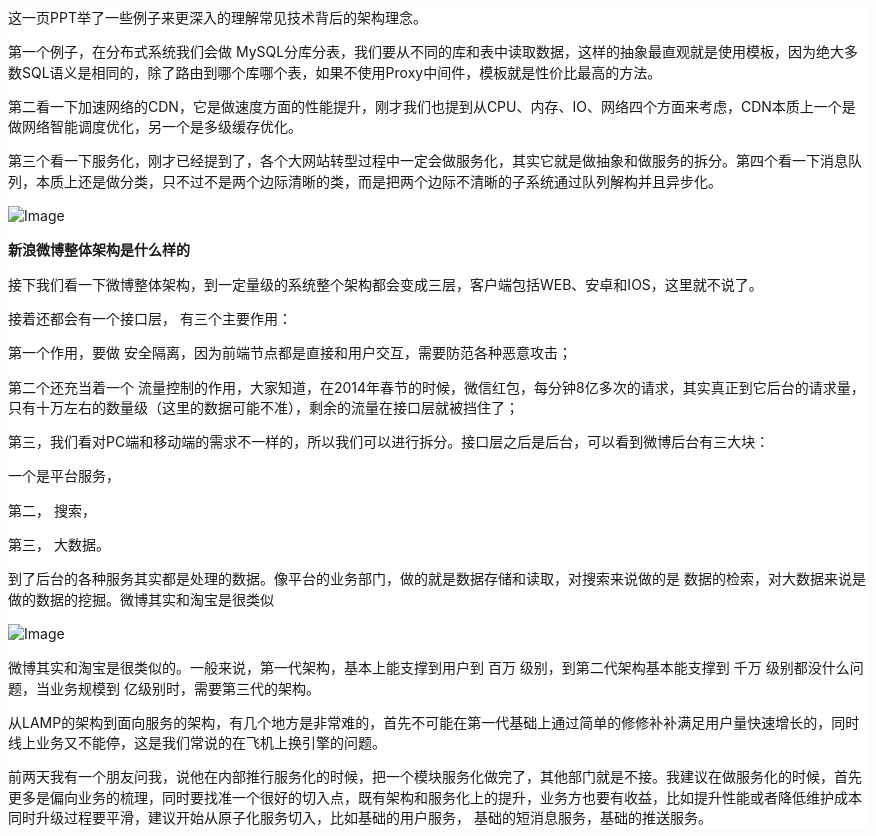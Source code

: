 

这一页PPT举了一些例子来更深入的理解常见技术背后的架构理念。



第一个例子，在分布式系统我们会做 MySQL分库分表，我们要从不同的库和表中读取数据，这样的抽象最直观就是使用模板，因为绝大多数SQL语义是相同的，除了路由到哪个库哪个表，如果不使用Proxy中间件，模板就是性价比最高的方法。



第二看一下加速网络的CDN，它是做速度方面的性能提升，刚才我们也提到从CPU、内存、IO、网络四个方面来考虑，CDN本质上一个是做网络智能调度优化，另一个是多级缓存优化。



第三个看一下服务化，刚才已经提到了，各个大网站转型过程中一定会做服务化，其实它就是做抽象和做服务的拆分。第四个看一下消息队列，本质上还是做分类，只不过不是两个边际清晰的类，而是把两个边际不清晰的子系统通过队列解构并且异步化。



![Image](https://mmbiz.qpic.cn/mmbiz_png/yHymVyagL05RL9VDJHn0WkDVtib3MicrL5TfMic2Egl0Zts7fGKvkj6psuUU97aNkIVB6BnkQqRP2XSpgGU6Tw6jw/640?wx_fmt=png&tp=webp&wxfrom=5&wx_lazy=1&wx_co=1)

**新浪微博整体架构是什么样的**



接下我们看一下微博整体架构，到一定量级的系统整个架构都会变成三层，客户端包括WEB、安卓和IOS，这里就不说了。



接着还都会有一个接口层， 有三个主要作用：



第一个作用，要做 安全隔离，因为前端节点都是直接和用户交互，需要防范各种恶意攻击；



第二个还充当着一个 流量控制的作用，大家知道，在2014年春节的时候，微信红包，每分钟8亿多次的请求，其实真正到它后台的请求量，只有十万左右的数量级（这里的数据可能不准），剩余的流量在接口层就被挡住了；



第三，我们看对PC端和移动端的需求不一样的，所以我们可以进行拆分。接口层之后是后台，可以看到微博后台有三大块：



一个是平台服务，

第二， 搜索，

第三， 大数据。



到了后台的各种服务其实都是处理的数据。像平台的业务部门，做的就是数据存储和读取，对搜索来说做的是 数据的检索，对大数据来说是做的数据的挖掘。微博其实和淘宝是很类似



![Image](https://mmbiz.qpic.cn/mmbiz_png/yHymVyagL05RL9VDJHn0WkDVtib3MicrL5vMrFDibmiaVibpfdFpytfObmovfiayGat5iba8pl3KlicqSK0ud043BIn9ag/640?wx_fmt=jpeg&tp=webp&wxfrom=5&wx_lazy=1&wx_co=1)



微博其实和淘宝是很类似的。一般来说，第一代架构，基本上能支撑到用户到 百万 级别，到第二代架构基本能支撑到 千万 级别都没什么问题，当业务规模到 亿级别时，需要第三代的架构。



从LAMP的架构到面向服务的架构，有几个地方是非常难的，首先不可能在第一代基础上通过简单的修修补补满足用户量快速增长的，同时线上业务又不能停，这是我们常说的在飞机上换引擎的问题。



前两天我有一个朋友问我，说他在内部推行服务化的时候，把一个模块服务化做完了，其他部门就是不接。我建议在做服务化的时候，首先更多是偏向业务的梳理，同时要找准一个很好的切入点，既有架构和服务化上的提升，业务方也要有收益，比如提升性能或者降低维护成本同时升级过程要平滑，建议开始从原子化服务切入，比如基础的用户服务， 基础的短消息服务，基础的推送服务。
